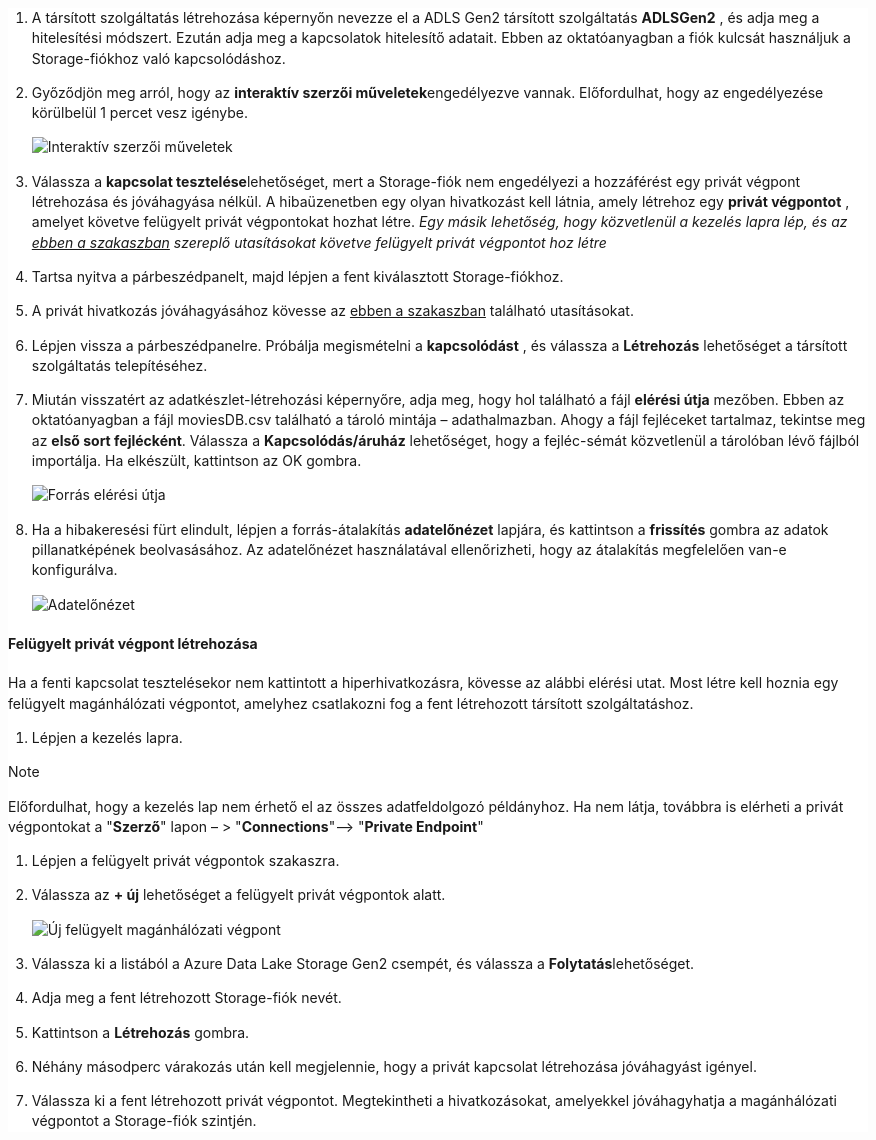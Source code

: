 1. A társított szolgáltatás létrehozása képernyőn nevezze el a ADLS Gen2 társított szolgáltatás **ADLSGen2** , és adja meg a hitelesítési módszert. Ezután adja meg a kapcsolatok hitelesítő adatait. Ebben az oktatóanyagban a fiók kulcsát használjuk a Storage-fiókhoz való kapcsolódáshoz. 

1. Győződjön meg arról, hogy az **interaktív szerzői műveletek**engedélyezve vannak. Előfordulhat, hogy az engedélyezése körülbelül 1 percet vesz igénybe.

    ![Interaktív szerzői műveletek](./media/tutorial-data-flow-private/interactive-authoring.png)

1. Válassza a **kapcsolat tesztelése**lehetőséget, mert a Storage-fiók nem engedélyezi a hozzáférést egy privát végpont létrehozása és jóváhagyása nélkül. A hibaüzenetben egy olyan hivatkozást kell látnia, amely létrehoz egy **privát végpontot** , amelyet követve felügyelt privát végpontokat hozhat létre. *Egy másik lehetőség, hogy közvetlenül a kezelés lapra lép, és az [ebben a szakaszban](#create-a-managed-private-endpoint) szereplő utasításokat követve felügyelt privát végpontot hoz létre*

1. Tartsa nyitva a párbeszédpanelt, majd lépjen a fent kiválasztott Storage-fiókhoz.

1. A privát hivatkozás jóváhagyásához kövesse az [ebben a szakaszban](#approval-of-a-private-link-in-storage-account) található utasításokat.

1. Lépjen vissza a párbeszédpanelre. Próbálja megismételni a **kapcsolódást** , és válassza a **Létrehozás** lehetőséget a társított szolgáltatás telepítéséhez.

1. Miután visszatért az adatkészlet-létrehozási képernyőre, adja meg, hogy hol található a fájl **elérési útja** mezőben. Ebben az oktatóanyagban a fájl moviesDB.csv található a tároló mintája – adathalmazban. Ahogy a fájl fejléceket tartalmaz, tekintse meg az **első sort fejlécként**. Válassza a **Kapcsolódás/áruház** lehetőséget, hogy a fejléc-sémát közvetlenül a tárolóban lévő fájlból importálja. Ha elkészült, kattintson az OK gombra.

    ![Forrás elérési útja](media/tutorial-data-flow-private/source-file-path.png)

1. Ha a hibakeresési fürt elindult, lépjen a forrás-átalakítás **adatelőnézet** lapjára, és kattintson a **frissítés** gombra az adatok pillanatképének beolvasásához. Az adatelőnézet használatával ellenőrizheti, hogy az átalakítás megfelelően van-e konfigurálva.

    ![Adatelőnézet](media/tutorial-data-flow-private/data-preview.png)

#### <a name="create-a-managed-private-endpoint"></a>Felügyelt privát végpont létrehozása

Ha a fenti kapcsolat tesztelésekor nem kattintott a hiperhivatkozásra, kövesse az alábbi elérési utat. Most létre kell hoznia egy felügyelt magánhálózati végpontot, amelyhez csatlakozni fog a fent létrehozott társított szolgáltatáshoz.

1. Lépjen a kezelés lapra.
> [!NOTE]
> Előfordulhat, hogy a kezelés lap nem érhető el az összes adatfeldolgozó példányhoz. Ha nem látja, továbbra is elérheti a privát végpontokat a "**Szerző**" lapon – > "**Connections**"--> "**Private Endpoint**"
1. Lépjen a felügyelt privát végpontok szakaszra.
1. Válassza az **+ új** lehetőséget a felügyelt privát végpontok alatt.

    ![Új felügyelt magánhálózati végpont](./media/tutorial-data-flow-private/new-managed-private-endpoint.png) 

1. Válassza ki a listából a Azure Data Lake Storage Gen2 csempét, és válassza a **Folytatás**lehetőséget.
1. Adja meg a fent létrehozott Storage-fiók nevét.
1. Kattintson a **Létrehozás** gombra.
1. Néhány másodperc várakozás után kell megjelennie, hogy a privát kapcsolat létrehozása jóváhagyást igényel.
1. Válassza ki a fent létrehozott privát végpontot. Megtekintheti a hivatkozásokat, amelyekkel jóváhagyhatja a magánhálózati végpontot a Storage-fiók szintjén.
